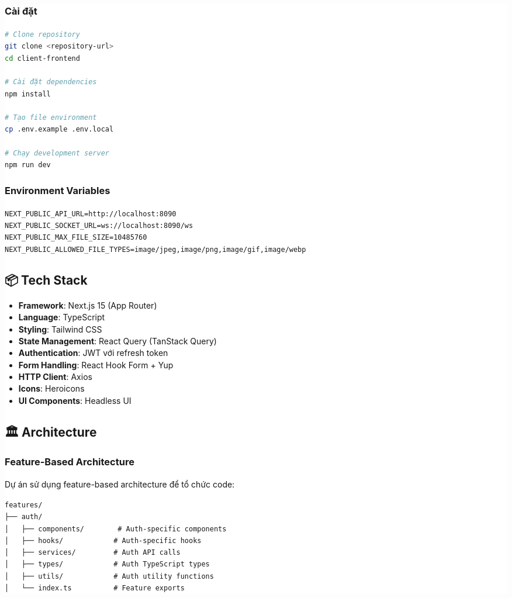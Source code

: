 ### Cài đặt
```bash
# Clone repository
git clone <repository-url>
cd client-frontend

# Cài đặt dependencies
npm install

# Tạo file environment
cp .env.example .env.local

# Chạy development server
npm run dev
```

### Environment Variables
```env
NEXT_PUBLIC_API_URL=http://localhost:8090
NEXT_PUBLIC_SOCKET_URL=ws://localhost:8090/ws
NEXT_PUBLIC_MAX_FILE_SIZE=10485760
NEXT_PUBLIC_ALLOWED_FILE_TYPES=image/jpeg,image/png,image/gif,image/webp
```

## 📦 Tech Stack

- **Framework**: Next.js 15 (App Router)
- **Language**: TypeScript
- **Styling**: Tailwind CSS
- **State Management**: React Query (TanStack Query)
- **Authentication**: JWT với refresh token
- **Form Handling**: React Hook Form + Yup
- **HTTP Client**: Axios
- **Icons**: Heroicons
- **UI Components**: Headless UI

## 🏛️ Architecture

### Feature-Based Architecture
Dự án sử dụng feature-based architecture để tổ chức code:

```
features/
├── auth/
│   ├── components/        # Auth-specific components
│   ├── hooks/            # Auth-specific hooks
│   ├── services/         # Auth API calls
│   ├── types/            # Auth TypeScript types
│   ├── utils/            # Auth utility functions
│   └── index.ts          # Feature exports
```
